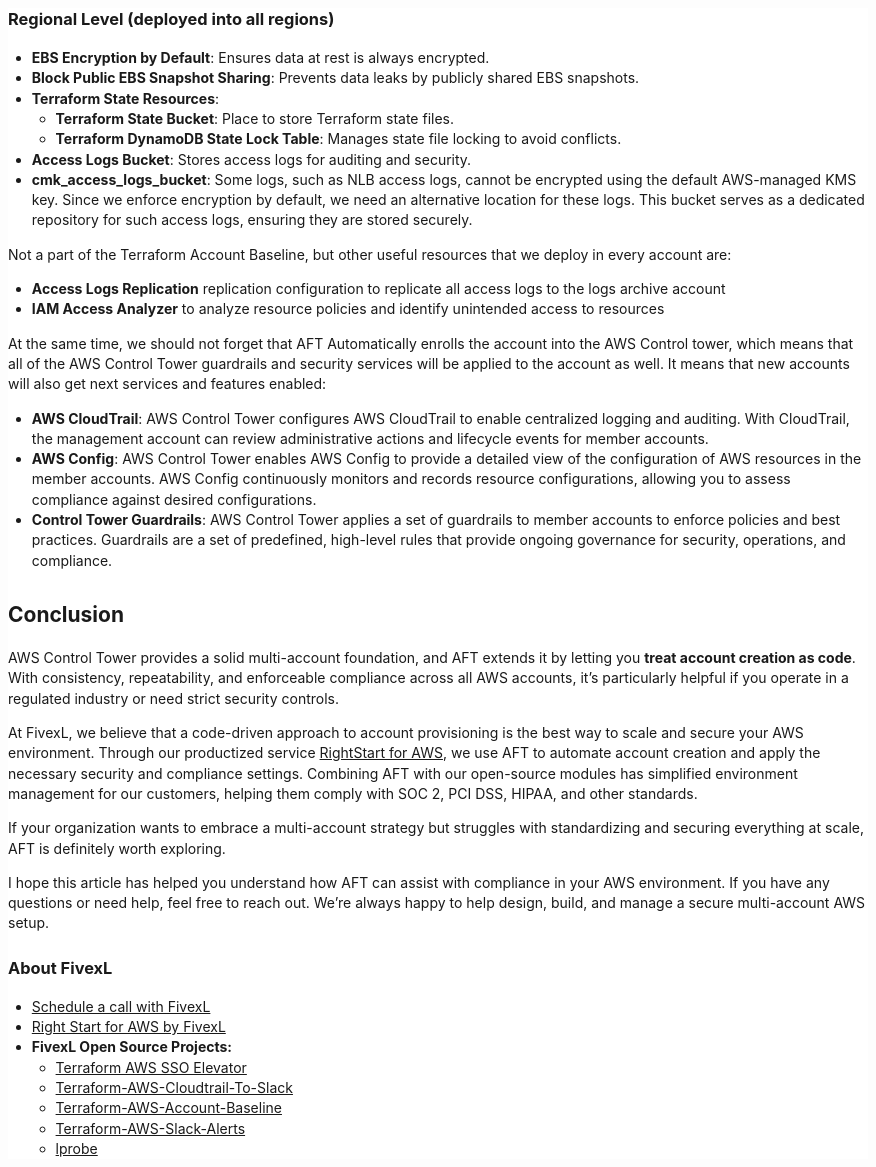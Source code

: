 ### **Regional Level** (deployed into all regions)
- **EBS Encryption by Default**: Ensures data at rest is always encrypted.
- **Block Public EBS Snapshot Sharing**: Prevents data leaks by publicly shared EBS snapshots.
- **Terraform State Resources**:
  - **Terraform State Bucket**: Place to store Terraform state files.
  - **Terraform DynamoDB State Lock Table**: Manages state file locking to avoid conflicts.
- **Access Logs Bucket**: Stores access logs for auditing and security.
- **cmk_access_logs_bucket**: Some logs, such as NLB access logs, cannot be encrypted using the default AWS-managed KMS key. Since we enforce encryption by default, we need an alternative location for these logs. This bucket serves as a dedicated repository for such access logs, ensuring they are stored securely.

Not a part of the Terraform Account Baseline, but other useful resources that we deploy in every account are:
- **Access Logs Replication** replication configuration to replicate all access logs to the logs archive account
- **IAM Access Analyzer** to analyze resource policies and identify unintended access to resources

At the same time, we should not forget that AFT Automatically enrolls the account into the AWS Control tower, which means that all of the AWS Control Tower guardrails and security services will be applied to the account as well. It means that new accounts will also get next services and features enabled:
- **AWS CloudTrail**: AWS Control Tower configures AWS CloudTrail to enable centralized logging and auditing. With CloudTrail, the management account can review administrative actions and lifecycle events for member accounts.
- **AWS Config**: AWS Control Tower enables AWS Config to provide a detailed view of the configuration of AWS resources in the member accounts. AWS Config continuously monitors and records resource configurations, allowing you to assess compliance against desired configurations.
- **Control Tower Guardrails**: AWS Control Tower applies a set of guardrails to member accounts to enforce policies and best practices. Guardrails are a set of predefined, high-level rules that provide ongoing governance for security, operations, and compliance.


## Conclusion
AWS Control Tower provides a solid multi-account foundation, and AFT extends it by letting you **treat account creation as code**. With consistency, repeatability, and enforceable compliance across all AWS accounts, it’s particularly helpful if you operate in a regulated industry or need strict security controls.

At FivexL, we believe that a code-driven approach to account provisioning is the best way to scale and secure your AWS environment. Through our productized service [RightStart for AWS](https://sales.fivexl.io/aws_right_start), we use AFT to automate account creation and apply the necessary security and compliance settings. Combining AFT with our open-source modules has simplified environment management for our customers, helping them comply with SOC 2, PCI DSS, HIPAA, and other standards.

If your organization wants to embrace a multi-account strategy but struggles with standardizing and securing everything at scale, AFT is definitely worth exploring.

I hope this article has helped you understand how AFT can assist with compliance in your AWS environment. If you have any questions or need help, feel free to reach out. We’re always happy to help design, build, and manage a secure multi-account AWS setup.

### About FivexL
* [Schedule a call with FivexL](https://sales.fivexl.io/schedule-a-call)  
* [Right Start for AWS by FivexL](https://sales.fivexl.io/aws_right_start)
* **FivexL Open Source Projects:**
  * [Terraform AWS SSO Elevator](https://github.com/fivexl/terraform-aws-sso-elevator)  
  * [Terraform-AWS-Cloudtrail-To-Slack](https://github.com/fivexl/terraform-aws-cloudtrail-to-slack)  
  * [Terraform-AWS-Account-Baseline](https://github.com/fivexl/terraform-aws-account-baseline)  
  * [Terraform-AWS-Slack-Alerts](https://github.com/fivexl/terraform-aws-slack-alerts)  
  * [lprobe](https://github.com/fivexl/lprobe)
